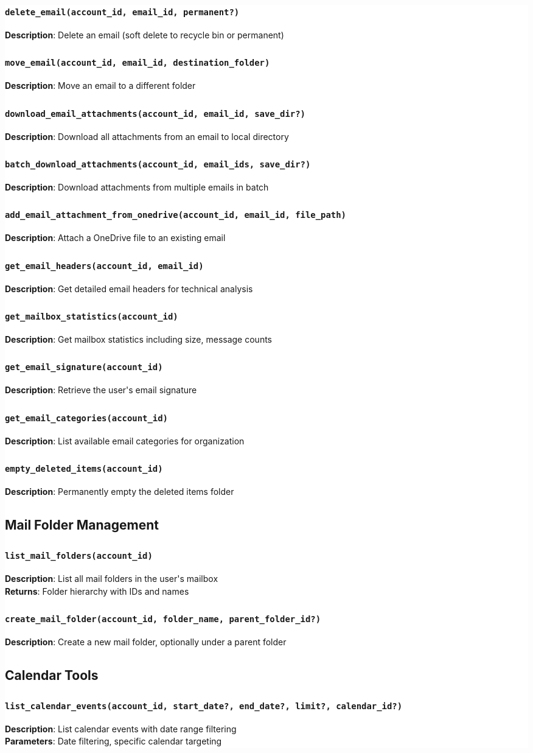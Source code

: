 ### `delete_email(account_id, email_id, permanent?)`
**Description**: Delete an email (soft delete to recycle bin or permanent)

### `move_email(account_id, email_id, destination_folder)`
**Description**: Move an email to a different folder

### `download_email_attachments(account_id, email_id, save_dir?)`
**Description**: Download all attachments from an email to local directory

### `batch_download_attachments(account_id, email_ids, save_dir?)`
**Description**: Download attachments from multiple emails in batch

### `add_email_attachment_from_onedrive(account_id, email_id, file_path)`
**Description**: Attach a OneDrive file to an existing email

### `get_email_headers(account_id, email_id)`
**Description**: Get detailed email headers for technical analysis

### `get_mailbox_statistics(account_id)`
**Description**: Get mailbox statistics including size, message counts

### `get_email_signature(account_id)`
**Description**: Retrieve the user's email signature

### `get_email_categories(account_id)`
**Description**: List available email categories for organization

### `empty_deleted_items(account_id)`
**Description**: Permanently empty the deleted items folder

## Mail Folder Management

### `list_mail_folders(account_id)`
**Description**: List all mail folders in the user's mailbox  
**Returns**: Folder hierarchy with IDs and names

### `create_mail_folder(account_id, folder_name, parent_folder_id?)`
**Description**: Create a new mail folder, optionally under a parent folder

## Calendar Tools

### `list_calendar_events(account_id, start_date?, end_date?, limit?, calendar_id?)`
**Description**: List calendar events with date range filtering  
**Parameters**: Date filtering, specific calendar targeting
